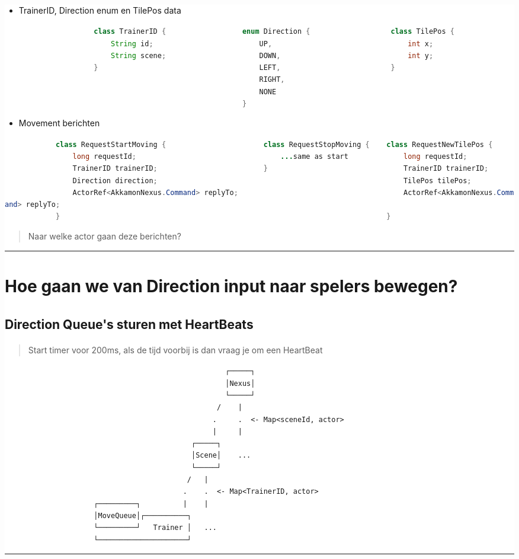 * TrainerID, Direction enum en TilePos data

```java
                     class TrainerID {                  enum Direction {                   class TilePos {
                         String id;                         UP,                                int x;
                         String scene;                      DOWN,                              int y;
                     }                                      LEFT,                          }
                                                            RIGHT,
                                                            NONE
                                                        }
```

* Movement berichten

```java
            class RequestStartMoving {                       class RequestStopMoving {    class RequestNewTilePos {
                long requestId;                                  ...same as start             long requestId;
                TrainerID trainerID;                         }                                TrainerID trainerID;
                Direction direction;                                                          TilePos tilePos;
                ActorRef<AkkamonNexus.Command> replyTo;                                       ActorRef<AkkamonNexus.Command> replyTo;
            }                                                                             }
```

> Naar welke actor gaan deze berichten?

---

# Hoe gaan we van Direction input naar spelers bewegen?

## Direction Queue's sturen met HeartBeats

> Start timer voor 200ms, als de tijd voorbij is dan vraag je om een HeartBeat

```
                                                    ┌─────┐
                                                    │Nexus│
                                                    └─────┘
                                                  /    |
                                                 .     .  <- Map<sceneId, actor>
                                                 |     |
                                            ┌─────┐
                                            │Scene│    ...
                                            └─────┘
                                           /   |
                                          .    .  <- Map<TrainerID, actor>
                     ┌─────────┐          |    |
                     │MoveQueue│┌──────────┐
                     └─────────┘   Trainer │   ...
                     └─────────────────────┘
```

---